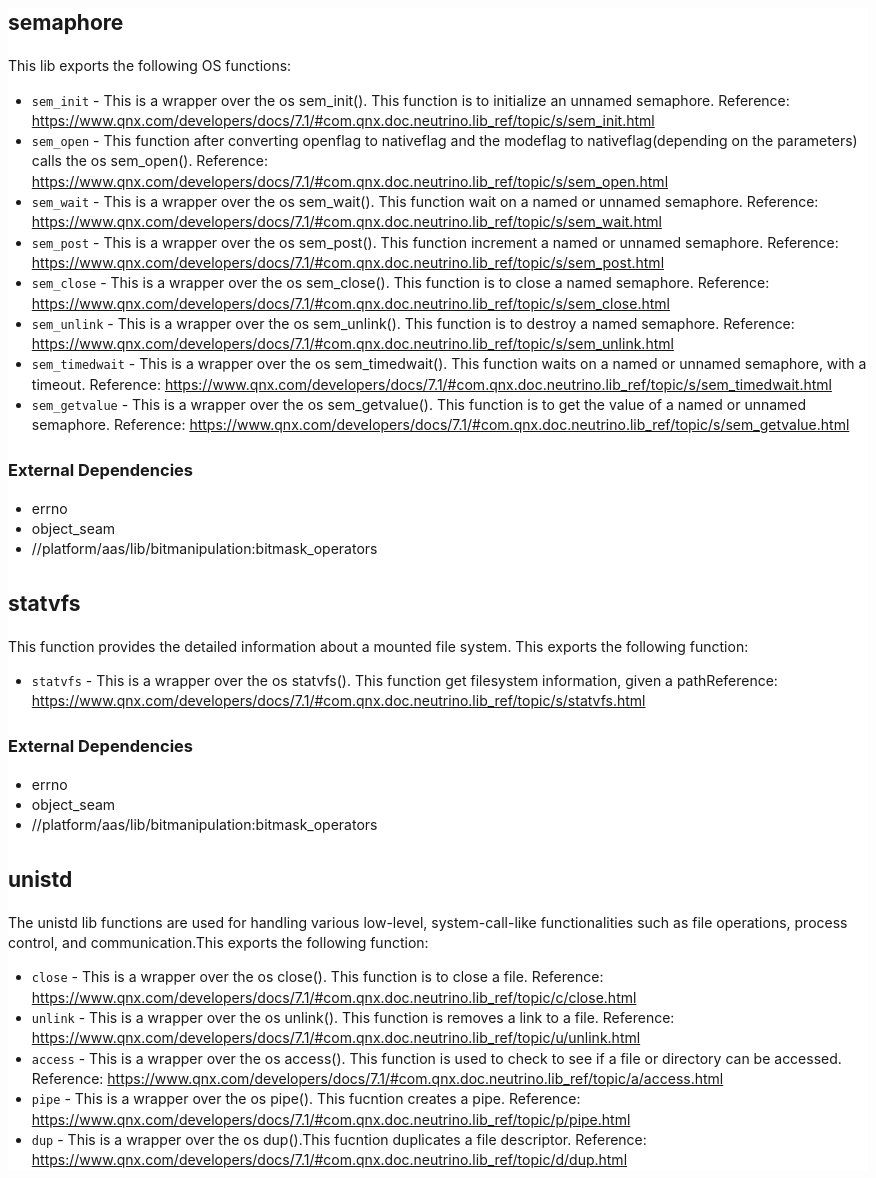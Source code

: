 ## semaphore
This lib exports the following OS functions:

* `sem_init` - This is a wrapper over the os sem_init(). This function is to initialize an unnamed semaphore. Reference: https://www.qnx.com/developers/docs/7.1/#com.qnx.doc.neutrino.lib_ref/topic/s/sem_init.html
* `sem_open` - This function after converting openflag to nativeflag and the modeflag to nativeflag(depending on the parameters) calls the os sem_open(). Reference: https://www.qnx.com/developers/docs/7.1/#com.qnx.doc.neutrino.lib_ref/topic/s/sem_open.html
* `sem_wait` - This is a wrapper over the os sem_wait(). This function wait on a named or unnamed semaphore. Reference: https://www.qnx.com/developers/docs/7.1/#com.qnx.doc.neutrino.lib_ref/topic/s/sem_wait.html
* `sem_post` - This is a wrapper over the os sem_post(). This function increment a named or unnamed semaphore. Reference: https://www.qnx.com/developers/docs/7.1/#com.qnx.doc.neutrino.lib_ref/topic/s/sem_post.html
* `sem_close` - This is a wrapper over the os sem_close(). This function is to close a named semaphore. Reference: https://www.qnx.com/developers/docs/7.1/#com.qnx.doc.neutrino.lib_ref/topic/s/sem_close.html
* `sem_unlink` - This is a wrapper over the os sem_unlink(). This function is to destroy a named semaphore. Reference: https://www.qnx.com/developers/docs/7.1/#com.qnx.doc.neutrino.lib_ref/topic/s/sem_unlink.html
* `sem_timedwait` - This is a wrapper over the os sem_timedwait(). This function waits on a named or unnamed semaphore, with a timeout. Reference: https://www.qnx.com/developers/docs/7.1/#com.qnx.doc.neutrino.lib_ref/topic/s/sem_timedwait.html
* `sem_getvalue` - This is a wrapper over the os sem_getvalue(). This function is to get the value of a named or unnamed semaphore. Reference: https://www.qnx.com/developers/docs/7.1/#com.qnx.doc.neutrino.lib_ref/topic/s/sem_getvalue.html
### External Dependencies
* errno
* object_seam
* //platform/aas/lib/bitmanipulation:bitmask_operators

## statvfs
This function provides the detailed information about a mounted file system. This exports the following function:

* `statvfs` - This is a wrapper over the os statvfs(). This function get filesystem information, given a pathReference: https://www.qnx.com/developers/docs/7.1/#com.qnx.doc.neutrino.lib_ref/topic/s/statvfs.html
### External Dependencies
* errno
* object_seam
* //platform/aas/lib/bitmanipulation:bitmask_operators

## unistd
The unistd lib functions are used for handling various low-level, system-call-like functionalities such as file operations, process control, and communication.This exports the following function:

* `close` -  This is a wrapper over the os close(). This function is to close a file. Reference: https://www.qnx.com/developers/docs/7.1/#com.qnx.doc.neutrino.lib_ref/topic/c/close.html
* `unlink` - This is a wrapper over the os unlink(). This function is removes a link to a file. Reference: https://www.qnx.com/developers/docs/7.1/#com.qnx.doc.neutrino.lib_ref/topic/u/unlink.html
* `access` - This is a wrapper over the os access(). This function is used to check to see if a file or directory can be accessed. Reference: https://www.qnx.com/developers/docs/7.1/#com.qnx.doc.neutrino.lib_ref/topic/a/access.html
* `pipe` - This is a wrapper over the os pipe(). This fucntion creates a pipe. Reference: https://www.qnx.com/developers/docs/7.1/#com.qnx.doc.neutrino.lib_ref/topic/p/pipe.html
* `dup` - This is a wrapper over the os dup().This fucntion duplicates a file descriptor. Reference: https://www.qnx.com/developers/docs/7.1/#com.qnx.doc.neutrino.lib_ref/topic/d/dup.html